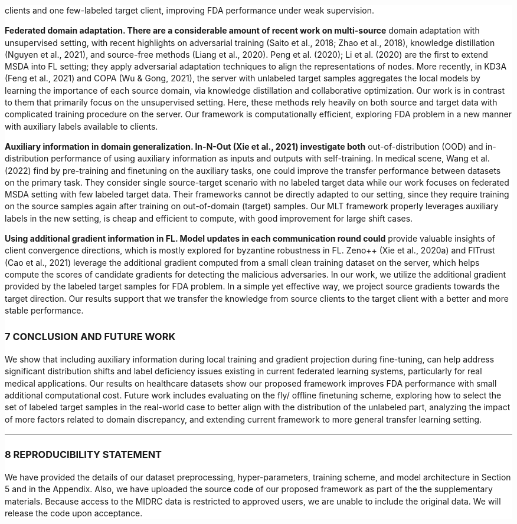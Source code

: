 clients and one few-labeled target client, improving FDA performance under weak supervision.

**Federated domain adaptation. There are a considerable amount of recent work on multi-source**
domain adaptation with unsupervised setting, with recent highlights on adversarial training (Saito
et al., 2018; Zhao et al., 2018), knowledge distillation (Nguyen et al., 2021), and source-free methods (Liang et al., 2020). Peng et al. (2020); Li et al. (2020) are the first to extend MSDA into FL
setting; they apply adversarial adaptation techniques to align the representations of nodes. More
recently, in KD3A (Feng et al., 2021) and COPA (Wu & Gong, 2021), the server with unlabeled
target samples aggregates the local models by learning the importance of each source domain, via
knowledge distillation and collaborative optimization. Our work is in contrast to them that primarily focus on the unsupervised setting. Here, these methods rely heavily on both source and target
data with complicated training procedure on the server. Our framework is computationally efficient,
exploring FDA problem in a new manner with auxiliary labels available to clients.

**Auxiliary information in domain generalization. In-N-Out (Xie et al., 2021) investigate both**
out-of-distribution (OOD) and in-distribution performance of using auxiliary information as inputs
and outputs with self-training. In medical scene, Wang et al. (2022) find by pre-training and finetuning on the auxiliary tasks, one could improve the transfer performance between datasets on the
primary task. They consider single source-target scenario with no labeled target data while our
work focuses on federated MSDA setting with few labeled target data. Their frameworks cannot be
directly adapted to our setting, since they require training on the source samples again after training
on out-of-domain (target) samples. Our MLT framework properly leverages auxiliary labels in the
new setting, is cheap and efficient to compute, with good improvement for large shift cases.

**Using additional gradient information in FL. Model updates in each communication round could**
provide valuable insights of client convergence directions, which is mostly explored for byzantine
robustness in FL. Zeno++ (Xie et al., 2020a) and FlTrust (Cao et al., 2021) leverage the additional
gradient computed from a small clean training dataset on the server, which helps compute the scores
of candidate gradients for detecting the malicious adversaries. In our work, we utilize the additional
gradient provided by the labeled target samples for FDA problem. In a simple yet effective way,
we project source gradients towards the target direction. Our results support that we transfer the
knowledge from source clients to the target client with a better and more stable performance.

### 7 CONCLUSION AND FUTURE WORK

We show that including auxiliary information during local training and gradient projection during
fine-tuning, can help address significant distribution shifts and label deficiency issues existing in current federated learning systems, particularly for real medical applications. Our results on healthcare
datasets show our proposed framework improves FDA performance with small additional computational cost. Future work includes evaluating on the fly/ offline finetuning scheme, exploring how
to select the set of labeled target samples in the real-world case to better align with the distribution of the unlabeled part, analyzing the impact of more factors related to domain discrepancy, and
extending current framework to more general transfer learning setting.


-----

### 8 REPRODUCIBILITY STATEMENT

We have provided the details of our dataset preprocessing, hyper-parameters, training scheme, and
model architecture in Section 5 and in the Appendix. Also, we have uploaded the source code of our
proposed framework as part of the the supplementary materials. Because access to the MIDRC data
is restricted to approved users, we are unable to include the original data. We will release the code
upon acceptance.
